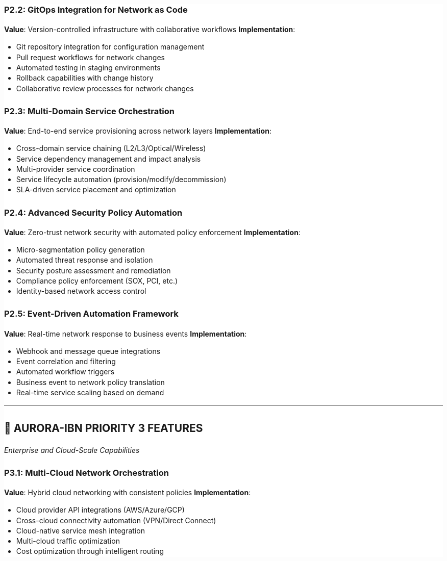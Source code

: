 ### **P2.2: GitOps Integration for Network as Code**
**Value**: Version-controlled infrastructure with collaborative workflows
**Implementation**:
- Git repository integration for configuration management
- Pull request workflows for network changes
- Automated testing in staging environments
- Rollback capabilities with change history
- Collaborative review processes for network changes

### **P2.3: Multi-Domain Service Orchestration**
**Value**: End-to-end service provisioning across network layers
**Implementation**:
- Cross-domain service chaining (L2/L3/Optical/Wireless)
- Service dependency management and impact analysis
- Multi-provider service coordination
- Service lifecycle automation (provision/modify/decommission)
- SLA-driven service placement and optimization

### **P2.4: Advanced Security Policy Automation**
**Value**: Zero-trust network security with automated policy enforcement
**Implementation**:
- Micro-segmentation policy generation
- Automated threat response and isolation
- Security posture assessment and remediation
- Compliance policy enforcement (SOX, PCI, etc.)
- Identity-based network access control

### **P2.5: Event-Driven Automation Framework**
**Value**: Real-time network response to business events
**Implementation**:
- Webhook and message queue integrations
- Event correlation and filtering
- Automated workflow triggers
- Business event to network policy translation
- Real-time service scaling based on demand

---

## 🎯 **AURORA-IBN PRIORITY 3 FEATURES**
*Enterprise and Cloud-Scale Capabilities*

### **P3.1: Multi-Cloud Network Orchestration**
**Value**: Hybrid cloud networking with consistent policies
**Implementation**:
- Cloud provider API integrations (AWS/Azure/GCP)
- Cross-cloud connectivity automation (VPN/Direct Connect)
- Cloud-native service mesh integration
- Multi-cloud traffic optimization
- Cost optimization through intelligent routing

